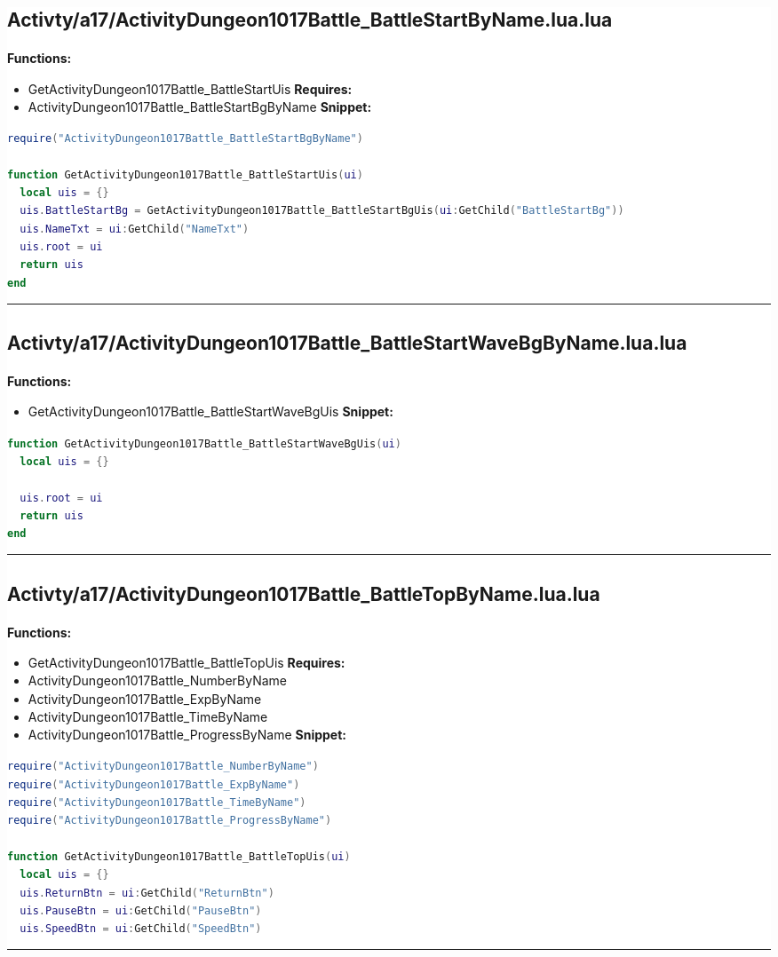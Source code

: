 
## Activty/a17/ActivityDungeon1017Battle_BattleStartByName.lua.lua
**Functions:**
- GetActivityDungeon1017Battle_BattleStartUis
**Requires:**
- ActivityDungeon1017Battle_BattleStartBgByName
**Snippet:**
```lua
require("ActivityDungeon1017Battle_BattleStartBgByName")

function GetActivityDungeon1017Battle_BattleStartUis(ui)
  local uis = {}
  uis.BattleStartBg = GetActivityDungeon1017Battle_BattleStartBgUis(ui:GetChild("BattleStartBg"))
  uis.NameTxt = ui:GetChild("NameTxt")
  uis.root = ui
  return uis
end
```

---

## Activty/a17/ActivityDungeon1017Battle_BattleStartWaveBgByName.lua.lua
**Functions:**
- GetActivityDungeon1017Battle_BattleStartWaveBgUis
**Snippet:**
```lua
function GetActivityDungeon1017Battle_BattleStartWaveBgUis(ui)
  local uis = {}
  
  uis.root = ui
  return uis
end
```

---

## Activty/a17/ActivityDungeon1017Battle_BattleTopByName.lua.lua
**Functions:**
- GetActivityDungeon1017Battle_BattleTopUis
**Requires:**
- ActivityDungeon1017Battle_NumberByName
- ActivityDungeon1017Battle_ExpByName
- ActivityDungeon1017Battle_TimeByName
- ActivityDungeon1017Battle_ProgressByName
**Snippet:**
```lua
require("ActivityDungeon1017Battle_NumberByName")
require("ActivityDungeon1017Battle_ExpByName")
require("ActivityDungeon1017Battle_TimeByName")
require("ActivityDungeon1017Battle_ProgressByName")

function GetActivityDungeon1017Battle_BattleTopUis(ui)
  local uis = {}
  uis.ReturnBtn = ui:GetChild("ReturnBtn")
  uis.PauseBtn = ui:GetChild("PauseBtn")
  uis.SpeedBtn = ui:GetChild("SpeedBtn")
```

---